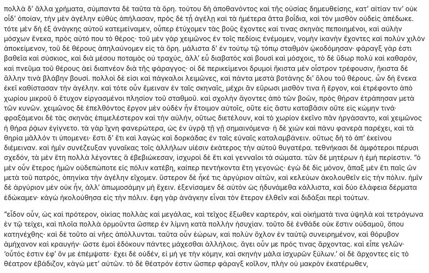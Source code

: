 πολλὰ δ’ ἄλλα χρήματα, σύμπαντα δὲ ταῦτα τὰ ὄρη.
τούτου δὴ ἀποθανόντος καὶ τῆς οὐσίας δημευθείσης,
κατ’ αἰτίαν τιν’ οὐκ οἶδ’ ὁποίαν, τὴν μὲν ἀγέλην
εὐθὺς ἀπήλασαν, πρὸς δὲ τᾖ ἀγέλῃ καὶ τὰ ἡμέτερα
ἄττα βοΐδια, καὶ τὸν μισθὸν οὐδεὶς ἀπέδωκε. τότε
μὲν δὴ ἐξ ἀνάγκης αὐτοῦ κατεμείναμεν, οὗπερ ἐτύχομεν
τὰς βοῦς ἔχοντες καί τινας σκηνὰς πεποιημένοι, καὶ
αὐλὴν μόσχων ἕνεκα, πρὸς αὐτό που τὸ θέρος· τοῦ
μὲν γὰρ χειμῶνος ἐν τοῖς πεδίοις ἐνέμομεν, νομὴν
ἱκανὴν ἔχοντες καὶ πολὺν χιλὸν ἀποκείμενον, τοῦ δὲ
θέρους ἀπηλαύνομεν εἰς τὰ ὄρη. μάλιστα δ’ ἐν τούτῳ
τῷ τόπῳ σταθμὸν ᾠκοδόμησαν· φάραγξ γάρ ἐστι
βαθεῖα καὶ σύσκιος, καὶ διὰ μέσου ποταμὸς οὐ τραχύς,
ἀλλ’ εὖ διαβατὸς καὶ βουσὶ καὶ μόσχοις, τὸ δὲ ὕδωρ
πολὺ καὶ καθαρόν, καὶ πνεῦμα τοῦ θέρους ἀεὶ 
διαπνέον διὰ τῆς φάραγγος· οἱ δὲ περικείμενοι δρυμοὶ
ἥκιστα μὲν οἶστρον τρέφουσιν, ἥκιστα δὲ ἄλλην τινὰ
βλάβην βουσἱ. πολλοὶ δὲ εἰσι καὶ πάγκαλοι
λειμῶνες, καὶ πάντα μεστὰ βοτάνης δι’ ὅλου τοῦ
θέρους. ὧν δὴ ἕνεκα ἐκεῖ καθίστασαν τὴν ἀγέλην.
καὶ τότε οὖν ἔμειναν ἐν ταῖς σκηναῖς, μέχρι ἂν εὕρωσι
μισθόν τινα ἢ ἔργον, καὶ ἐτρέφοντο ἀπὸ χωρίου
μικροῦ ὃ ἔτυχον εἰργασμένοι πλησίον τοῦ σταθμοῦ.
καὶ σχολὴν ἄγοντες ἀπὸ τῶν βοῶν, πρὸς θήραν
ἐτράπησαν μετὰ τῶν κυνῶν. χειμῶνος δὲ ἐπελθόντος
ἔργον μὲν οὐδὲν ἦν ἕτοιμον αὐτοῖς, οὕτε εἰς ἄστυ
καταβᾶσιν οὔτε εἰς κώμην τινά· φραξάμενοι δὲ τὰς
σκηνὰς ἐπιμελέστερον καὶ τὴν αὐλήν, οὕτως διετέλουν,
καὶ τὸ χωρίον ἐκεῖνο πᾶν ἠργάσαντο, καὶ χειμῶνος
ἡ θήρα ῥᾴων ἐγίγνετο. τὰ γὰρ ἴχνη φανερώτερα, ὡς
ἐν ὑγρᾷ τῇ γῇ σημαινόμενα· ἡ δὲ χιὼν καὶ πάνυ
φανερὰ παρέχει, καὶ τὰ θηρία μᾶλλόν τι ὑπομενει·
ἔστι δ’ ἔτι καὶ λαγὼς καὶ δορκάδας ἐν ταῖς εὐναῖς
καταλαμβάνειν. οὕτως δὴ τὸ ἀπ’ ἐκείνου διέμειναν.
καὶ ἡμῖν συνέζευξαν γυναῖκας τοῖς ἀλλήλων υἱέσιν
ἑκάτερος τὴν αὑτοῦ θυγατέρα. τεθνήκασι δὲ ἀμφότεροι
πέρυσι σχεδόν, τὰ μὲν ἔτη πολλὰ λέγοντες ἃ
ἐβεβιώκεσαν, ἰσχυροὶ δὲ ἔτι καὶ γενναῖοι τά σώματα.
τῶν δὲ μητέρων ἡ ἐμὴ περίεστιν.
“ὁ μὲν οὖν ἕτερος ἡμῶν οὐδεπώποτε εἰς πόλιν
κατέβη, καίπερ πεντήκοντα ἔτη γεγονώς· ἐγὼ δὲ δὶς
μόνον, ἅπαξ μὲν ἔτι παῖς ὢν μετὰ τοῦ πατρός, ὁπηνίκα
τὴν ἀγέλην εἴχομεν. ὕστερον δὲ ἧκέ τις ἀργύριον
αἰτῶν, καὶ κελεύων ἀκολουθεῖν εἰς τὴν πόλιν. ἡμῖν δὲ
ἀργύριον μὲν οὐκ ἦν, ἀλλ’ ἀπωμοσάμην μὴ ἔχειν.
ἐξενίσαμεν δὲ αὐτὸν ὡς ἠδυνάμεθα κάλλιστα, καὶ δύο
ἐλάφεια δέρματα ἐδώκαμεν· κἀγὼ ἠκολούθησα εἰς τὴν
πόλιν. ἔφη γὰρ ἀνάγκην εἶναι τὸν ἕτερον ἐλθεῖν καὶ
διδάξαι περὶ τούτων.

“εἶδον οὖν, ὡς καὶ πρότερον, οἰκίας πολλὰς καὶ
μεγάλας, καὶ τεῖχος ἔξωθεν καρτερόν, καὶ οἰκήματά
τινα ὑψηλὰ καὶ τετράγωνα ἐν τῷ τείχει, καὶ πλοῖα
πολλὰ ὁρμοῦντα ὥσπερ ἐν λίμνη κατὰ πολλὴν ἡσυχίαν.
τοῦτο δὲ ἐνθάδε οὐκ ἔστιν οὐδαμοῦ, ὅπου κατηνέχθης·
καὶ δὲ τοῦτο αἱ νῆες ἀπόλλυνται. ταῦτα οὖν ἑώρων,
καὶ πολὺν ὄχλον ἐν ταὐτῷ συνειρημένον, καὶ θόρυβον
ἀμήχανον καὶ κραυγήν· ὥστε ἐμοὶ ἐδόκουν πάντες
μάχεσθαι ἀλλήλοις. ἄγει οὖν με πρός τινας ἄρχοντας.
καὶ εἶπε γελῶν· ‘οὗτός ἐστιν ἐφ’ ὅν με ἐπέμψατε·
ἔχει δὲ οὐδέν, εἰ μή γε τὴν κόμην, καὶ σκηνὴν μάλα
ἰσχυρῶν ξύλων.’ οἱ δὲ ἄρχοντες εἰς τὸ θέατρον
ἐβάδιζον, κἀγὼ μετ’ αὐτῶν. τὸ δὲ θέατρόν ἐστιν
ὥσπερ φάραγξ κοῖλον, πλὴν οὐ μακρὸν ἑκατέρωθεν,
